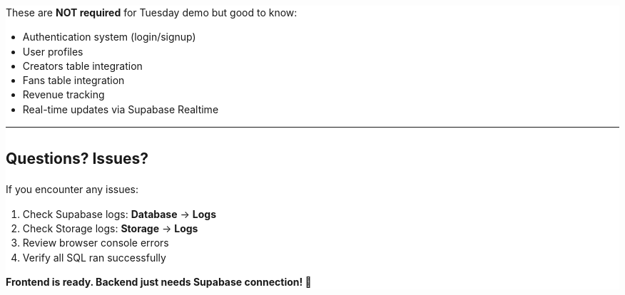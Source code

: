 These are **NOT required** for Tuesday demo but good to know:

- Authentication system (login/signup)
- User profiles
- Creators table integration
- Fans table integration
- Revenue tracking
- Real-time updates via Supabase Realtime

---

## Questions? Issues?

If you encounter any issues:

1. Check Supabase logs: **Database** → **Logs**
2. Check Storage logs: **Storage** → **Logs**
3. Review browser console errors
4. Verify all SQL ran successfully

**Frontend is ready. Backend just needs Supabase connection! 🚀**
